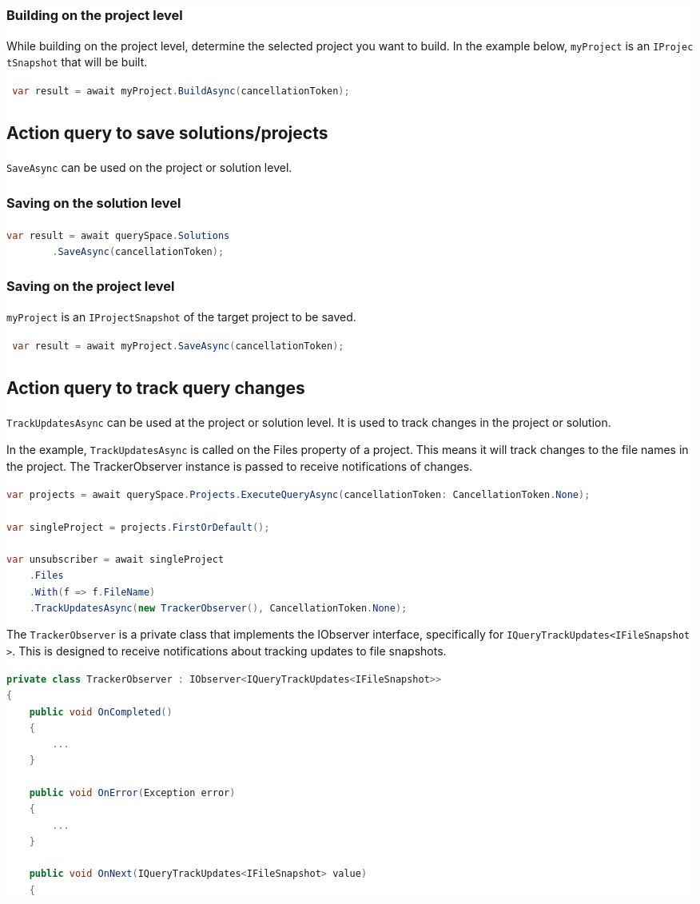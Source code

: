 ### Building on the project level

While building on the project level, determine the selected project you want to build. In the example below, `myProject` is an `IProjectSnapshot` that will be built.

```csharp
 var result = await myProject.BuildAsync(cancellationToken);
```

## Action query to save solutions/projects

`SaveAsync` can be used on the project or solution level.

### Saving on the solution level

```csharp
var result = await querySpace.Solutions
        .SaveAsync(cancellationToken);
```

### Saving on the project level

`myProject` is an `IProjectSnapshot` of the target project to be saved.

```csharp
 var result = await myProject.SaveAsync(cancellationToken);
```

## Action query to track query changes

`TrackUpdatesAsync` can be used at the project or solution level. It is used to track changes in the project or solution. 

In the example, `TrackUpdatesAsync` is called on the Files property of a project. This means it will track changes to the file names in the project. The TrackerObserver instance is passed to receive notifications of changes.

```csharp
var projects = await querySpace.Projects.ExecuteQueryAsync(cancellationToken: CancellationToken.None);

var singleProject = projects.FirstOrDefault();
 
var unsubscriber = await singleProject
    .Files
    .With(f => f.FileName)
    .TrackUpdatesAsync(new TrackerObserver(), CancellationToken.None);
```

The `TrackerObserver` is a private class that implements the IObserver interface, specifically for `IQueryTrackUpdates<IFileSnapshot>`. This is designed to receive notifications about tracking updates to file snapshots.

```csharp
private class TrackerObserver : IObserver<IQueryTrackUpdates<IFileSnapshot>>
{
    public void OnCompleted()
    {
        ...
    }
 
    public void OnError(Exception error)
    {
        ...
    }
 
    public void OnNext(IQueryTrackUpdates<IFileSnapshot> value)
    {
```